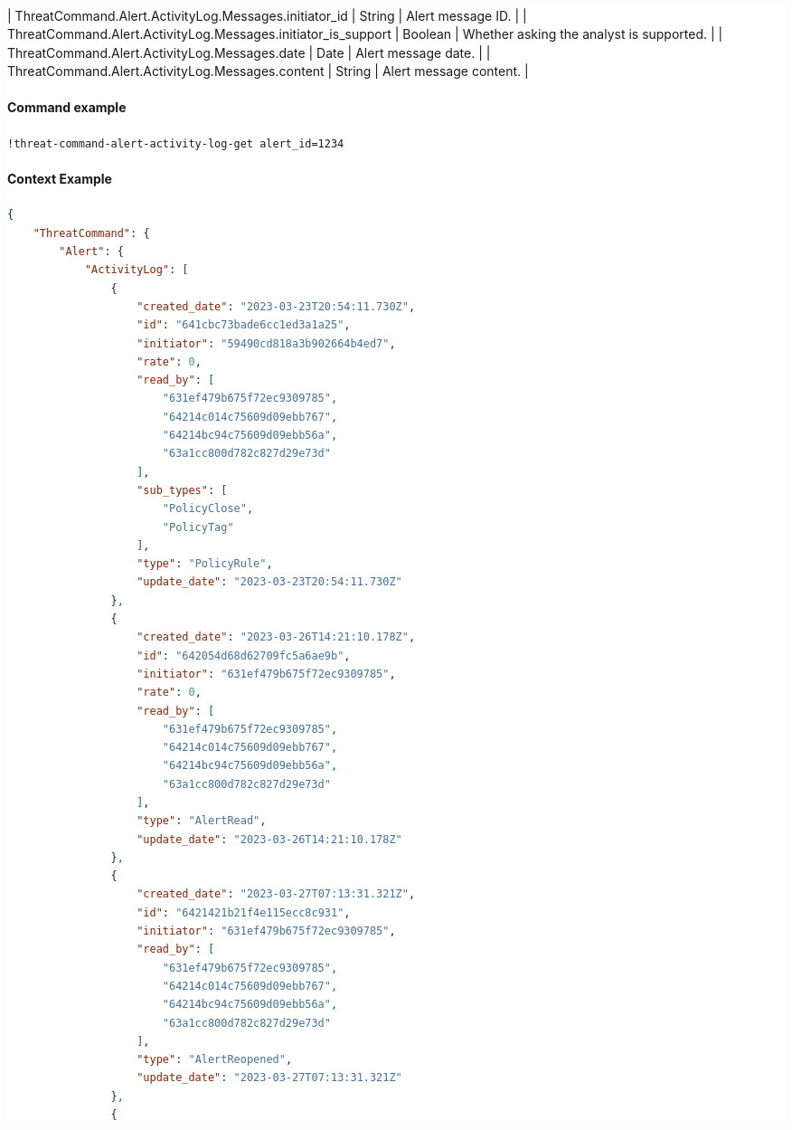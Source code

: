 | ThreatCommand.Alert.ActivityLog.Messages.initiator_id | String | Alert message ID. | 
| ThreatCommand.Alert.ActivityLog.Messages.initiator_is_support | Boolean | Whether asking the analyst is supported. | 
| ThreatCommand.Alert.ActivityLog.Messages.date | Date | Alert message date. | 
| ThreatCommand.Alert.ActivityLog.Messages.content | String | Alert message content. | 

#### Command example

```!threat-command-alert-activity-log-get alert_id=1234```

#### Context Example

```json
{
    "ThreatCommand": {
        "Alert": {
            "ActivityLog": [
                {
                    "created_date": "2023-03-23T20:54:11.730Z",
                    "id": "641cbc73bade6cc1ed3a1a25",
                    "initiator": "59490cd818a3b902664b4ed7",
                    "rate": 0,
                    "read_by": [
                        "631ef479b675f72ec9309785",
                        "64214c014c75609d09ebb767",
                        "64214bc94c75609d09ebb56a",
                        "63a1cc800d782c827d29e73d"
                    ],
                    "sub_types": [
                        "PolicyClose",
                        "PolicyTag"
                    ],
                    "type": "PolicyRule",
                    "update_date": "2023-03-23T20:54:11.730Z"
                },
                {
                    "created_date": "2023-03-26T14:21:10.178Z",
                    "id": "642054d68d62709fc5a6ae9b",
                    "initiator": "631ef479b675f72ec9309785",
                    "rate": 0,
                    "read_by": [
                        "631ef479b675f72ec9309785",
                        "64214c014c75609d09ebb767",
                        "64214bc94c75609d09ebb56a",
                        "63a1cc800d782c827d29e73d"
                    ],
                    "type": "AlertRead",
                    "update_date": "2023-03-26T14:21:10.178Z"
                },
                {
                    "created_date": "2023-03-27T07:13:31.321Z",
                    "id": "6421421b21f4e115ecc8c931",
                    "initiator": "631ef479b675f72ec9309785",
                    "read_by": [
                        "631ef479b675f72ec9309785",
                        "64214c014c75609d09ebb767",
                        "64214bc94c75609d09ebb56a",
                        "63a1cc800d782c827d29e73d"
                    ],
                    "type": "AlertReopened",
                    "update_date": "2023-03-27T07:13:31.321Z"
                },
                {
```